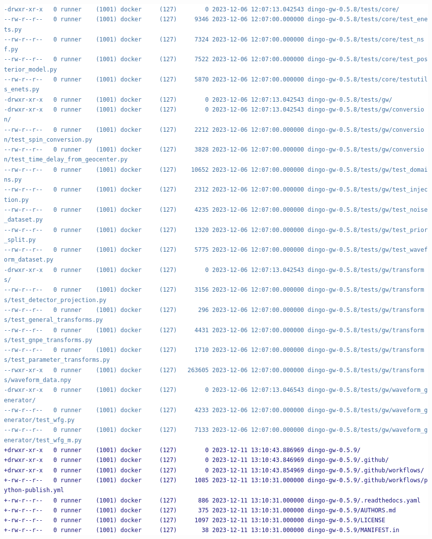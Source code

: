 ```diff
-drwxr-xr-x   0 runner    (1001) docker     (127)        0 2023-12-06 12:07:13.042543 dingo-gw-0.5.8/tests/core/
--rw-r--r--   0 runner    (1001) docker     (127)     9346 2023-12-06 12:07:00.000000 dingo-gw-0.5.8/tests/core/test_enets.py
--rw-r--r--   0 runner    (1001) docker     (127)     7324 2023-12-06 12:07:00.000000 dingo-gw-0.5.8/tests/core/test_nsf.py
--rw-r--r--   0 runner    (1001) docker     (127)     7522 2023-12-06 12:07:00.000000 dingo-gw-0.5.8/tests/core/test_posterior_model.py
--rw-r--r--   0 runner    (1001) docker     (127)     5870 2023-12-06 12:07:00.000000 dingo-gw-0.5.8/tests/core/testutils_enets.py
-drwxr-xr-x   0 runner    (1001) docker     (127)        0 2023-12-06 12:07:13.042543 dingo-gw-0.5.8/tests/gw/
-drwxr-xr-x   0 runner    (1001) docker     (127)        0 2023-12-06 12:07:13.042543 dingo-gw-0.5.8/tests/gw/conversion/
--rw-r--r--   0 runner    (1001) docker     (127)     2212 2023-12-06 12:07:00.000000 dingo-gw-0.5.8/tests/gw/conversion/test_spin_conversion.py
--rw-r--r--   0 runner    (1001) docker     (127)     3828 2023-12-06 12:07:00.000000 dingo-gw-0.5.8/tests/gw/conversion/test_time_delay_from_geocenter.py
--rw-r--r--   0 runner    (1001) docker     (127)    10652 2023-12-06 12:07:00.000000 dingo-gw-0.5.8/tests/gw/test_domains.py
--rw-r--r--   0 runner    (1001) docker     (127)     2312 2023-12-06 12:07:00.000000 dingo-gw-0.5.8/tests/gw/test_injection.py
--rw-r--r--   0 runner    (1001) docker     (127)     4235 2023-12-06 12:07:00.000000 dingo-gw-0.5.8/tests/gw/test_noise_dataset.py
--rw-r--r--   0 runner    (1001) docker     (127)     1320 2023-12-06 12:07:00.000000 dingo-gw-0.5.8/tests/gw/test_prior_split.py
--rw-r--r--   0 runner    (1001) docker     (127)     5775 2023-12-06 12:07:00.000000 dingo-gw-0.5.8/tests/gw/test_waveform_dataset.py
-drwxr-xr-x   0 runner    (1001) docker     (127)        0 2023-12-06 12:07:13.042543 dingo-gw-0.5.8/tests/gw/transforms/
--rw-r--r--   0 runner    (1001) docker     (127)     3156 2023-12-06 12:07:00.000000 dingo-gw-0.5.8/tests/gw/transforms/test_detector_projection.py
--rw-r--r--   0 runner    (1001) docker     (127)      296 2023-12-06 12:07:00.000000 dingo-gw-0.5.8/tests/gw/transforms/test_general_transforms.py
--rw-r--r--   0 runner    (1001) docker     (127)     4431 2023-12-06 12:07:00.000000 dingo-gw-0.5.8/tests/gw/transforms/test_gnpe_transforms.py
--rw-r--r--   0 runner    (1001) docker     (127)     1710 2023-12-06 12:07:00.000000 dingo-gw-0.5.8/tests/gw/transforms/test_parameter_transforms.py
--rwxr-xr-x   0 runner    (1001) docker     (127)   263605 2023-12-06 12:07:00.000000 dingo-gw-0.5.8/tests/gw/transforms/waveform_data.npy
-drwxr-xr-x   0 runner    (1001) docker     (127)        0 2023-12-06 12:07:13.046543 dingo-gw-0.5.8/tests/gw/waveform_generator/
--rw-r--r--   0 runner    (1001) docker     (127)     4233 2023-12-06 12:07:00.000000 dingo-gw-0.5.8/tests/gw/waveform_generator/test_wfg.py
--rw-r--r--   0 runner    (1001) docker     (127)     7133 2023-12-06 12:07:00.000000 dingo-gw-0.5.8/tests/gw/waveform_generator/test_wfg_m.py
+drwxr-xr-x   0 runner    (1001) docker     (127)        0 2023-12-11 13:10:43.886969 dingo-gw-0.5.9/
+drwxr-xr-x   0 runner    (1001) docker     (127)        0 2023-12-11 13:10:43.846969 dingo-gw-0.5.9/.github/
+drwxr-xr-x   0 runner    (1001) docker     (127)        0 2023-12-11 13:10:43.854969 dingo-gw-0.5.9/.github/workflows/
+-rw-r--r--   0 runner    (1001) docker     (127)     1085 2023-12-11 13:10:31.000000 dingo-gw-0.5.9/.github/workflows/python-publish.yml
+-rw-r--r--   0 runner    (1001) docker     (127)      886 2023-12-11 13:10:31.000000 dingo-gw-0.5.9/.readthedocs.yaml
+-rw-r--r--   0 runner    (1001) docker     (127)      375 2023-12-11 13:10:31.000000 dingo-gw-0.5.9/AUTHORS.md
+-rw-r--r--   0 runner    (1001) docker     (127)     1097 2023-12-11 13:10:31.000000 dingo-gw-0.5.9/LICENSE
+-rw-r--r--   0 runner    (1001) docker     (127)       38 2023-12-11 13:10:31.000000 dingo-gw-0.5.9/MANIFEST.in
```